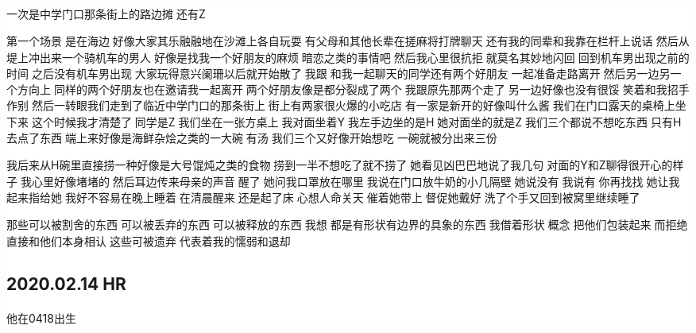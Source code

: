 一次是中学门口那条街上的路边摊 还有Z 


第一个场景 是在海边 好像大家其乐融融地在沙滩上各自玩耍 有父母和其他长辈在搓麻将打牌聊天 还有我的同辈和我靠在栏杆上说话 然后从堤上冲出来一个骑机车的男人 好像是找我一个好朋友的麻烦 暗恋之类的事情吧 然后我心里很抗拒 就莫名其妙地闪回 回到机车男出现之前的时间 之后没有机车男出现 大家玩得意兴阑珊以后就开始散了 我跟 和我一起聊天的同学还有两个好朋友 一起准备走路离开 然后另一边另一个方向上 同样的两个好朋友也在邀请我一起离开 两个好朋友像是都分裂成了两个 我跟原先那两个走了 另一边好像也没有很馁 笑着和我招手作别 然后一转眼我们走到了临近中学门口的那条街上 街上有两家很火爆的小吃店 有一家是新开的好像叫什么酱 我们在门口露天的桌椅上坐下来 这个时候我才清楚了 同学是Z 我们坐在一张方桌上 我对面坐着Y 我左手边坐的是H 她对面坐的就是Z 我们三个都说不想吃东西 只有H去点了东西 端上来好像是海鲜杂烩之类的一大碗 有汤 我们三个又好像开始想吃 一碗就被分出来三份 



我后来从H碗里直接捞一种好像是大号馄炖之类的食物 捞到一半不想吃了就不捞了 她看见凶巴巴地说了我几句 对面的Y和Z聊得很开心的样子 我心里好像堵堵的 然后耳边传来母亲的声音 醒了 她问我口罩放在哪里 我说在门口放牛奶的小几隔壁 她说没有 我说有 你再找找 她让我起来指给她 我好不容易在晚上睡着 在清晨醒来 还是起了床 心想人命关天 催着她带上 督促她戴好 洗了个手又回到被窝里继续睡了

那些可以被割舍的东西 可以被丢弃的东西 可以被释放的东西 我想 都是有形状有边界的具象的东西 我借着形状 概念 把他们包装起来 而拒绝直接和他们本身相认 这些可被遗弃 代表着我的懦弱和退却


## 2020.02.14 HR

他在0418出生